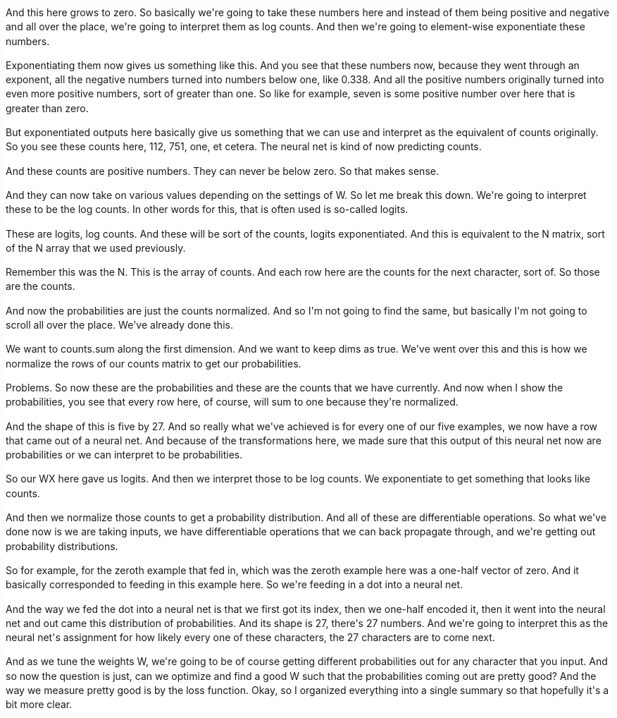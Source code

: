 And this here grows to zero. So basically we're going to take these numbers here and instead of them being positive and negative and all over the place, we're going to interpret them as log counts. And then we're going to element-wise exponentiate these numbers.

Exponentiating them now gives us something like this. And you see that these numbers now, because they went through an exponent, all the negative numbers turned into numbers below one, like 0.338. And all the positive numbers originally turned into even more positive numbers, sort of greater than one. So like for example, seven is some positive number over here that is greater than zero.

But exponentiated outputs here basically give us something that we can use and interpret as the equivalent of counts originally. So you see these counts here, 112, 751, one, et cetera. The neural net is kind of now predicting counts.

And these counts are positive numbers. They can never be below zero. So that makes sense.

And they can now take on various values depending on the settings of W. So let me break this down. We're going to interpret these to be the log counts. In other words for this, that is often used is so-called logits.

These are logits, log counts. And these will be sort of the counts, logits exponentiated. And this is equivalent to the N matrix, sort of the N array that we used previously.

Remember this was the N. This is the array of counts. And each row here are the counts for the next character, sort of. So those are the counts.

And now the probabilities are just the counts normalized. And so I'm not going to find the same, but basically I'm not going to scroll all over the place. We've already done this.

We want to counts.sum along the first dimension. And we want to keep dims as true. We've went over this and this is how we normalize the rows of our counts matrix to get our probabilities.

Problems. So now these are the probabilities and these are the counts that we have currently. And now when I show the probabilities, you see that every row here, of course, will sum to one because they're normalized.

And the shape of this is five by 27. And so really what we've achieved is for every one of our five examples, we now have a row that came out of a neural net. And because of the transformations here, we made sure that this output of this neural net now are probabilities or we can interpret to be probabilities.

So our WX here gave us logits. And then we interpret those to be log counts. We exponentiate to get something that looks like counts.

And then we normalize those counts to get a probability distribution. And all of these are differentiable operations. So what we've done now is we are taking inputs, we have differentiable operations that we can back propagate through, and we're getting out probability distributions.

So for example, for the zeroth example that fed in, which was the zeroth example here was a one-half vector of zero. And it basically corresponded to feeding in this example here. So we're feeding in a dot into a neural net.

And the way we fed the dot into a neural net is that we first got its index, then we one-half encoded it, then it went into the neural net and out came this distribution of probabilities. And its shape is 27, there's 27 numbers. And we're going to interpret this as the neural net's assignment for how likely every one of these characters, the 27 characters are to come next.

And as we tune the weights W, we're going to be of course getting different probabilities out for any character that you input. And so now the question is just, can we optimize and find a good W such that the probabilities coming out are pretty good? And the way we measure pretty good is by the loss function. Okay, so I organized everything into a single summary so that hopefully it's a bit more clear.
